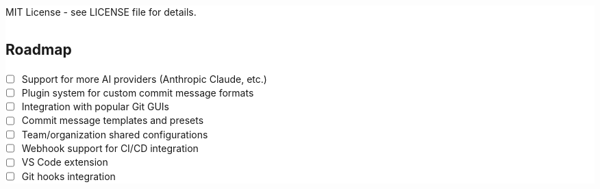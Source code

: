 MIT License - see LICENSE file for details.

## Roadmap

- [ ] Support for more AI providers (Anthropic Claude, etc.)
- [ ] Plugin system for custom commit message formats
- [ ] Integration with popular Git GUIs
- [ ] Commit message templates and presets
- [ ] Team/organization shared configurations
- [ ] Webhook support for CI/CD integration
- [ ] VS Code extension
- [ ] Git hooks integration
